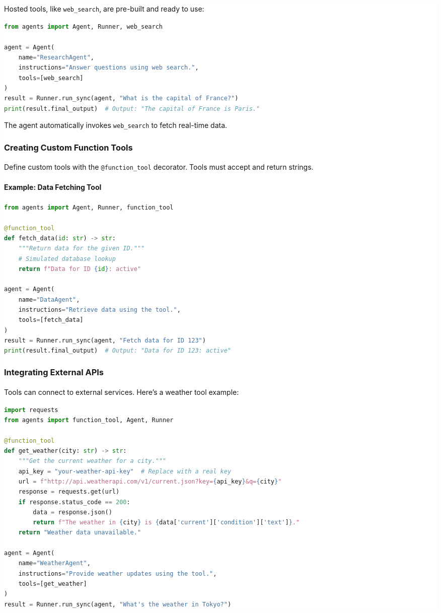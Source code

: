 Hosted tools, like `web_search`, are pre-built and ready to use:

```python
from agents import Agent, Runner, web_search

agent = Agent(
    name="ResearchAgent",
    instructions="Answer questions using web search.",
    tools=[web_search]
)
result = Runner.run_sync(agent, "What is the capital of France?")
print(result.final_output)  # Output: "The capital of France is Paris."

```

The agent automatically invokes `web_search` to fetch real-time data.

### Creating Custom Function Tools

Define custom tools with the `@function_tool` decorator. Tools must accept and return strings.

#### Example: Data Fetching Tool

```python
from agents import Agent, Runner, function_tool

@function_tool
def fetch_data(id: str) -> str:
    """Return data for the given ID."""
    # Simulated database lookup
    return f"Data for ID {id}: active"

agent = Agent(
    name="DataAgent",
    instructions="Retrieve data using the tool.",
    tools=[fetch_data]
)
result = Runner.run_sync(agent, "Fetch data for ID 123")
print(result.final_output)  # Output: "Data for ID 123: active"

```

### Integrating External APIs

Tools can connect to external services. Here’s a weather tool example:

```python
import requests
from agents import function_tool, Agent, Runner

@function_tool
def get_weather(city: str) -> str:
    """Get the current weather for a city."""
    api_key = "your-weather-api-key"  # Replace with a real key
    url = f"http://api.weatherapi.com/v1/current.json?key={api_key}&q={city}"
    response = requests.get(url)
    if response.status_code == 200:
        data = response.json()
        return f"The weather in {city} is {data['current']['condition']['text']}."
    return "Weather data unavailable."

agent = Agent(
    name="WeatherAgent",
    instructions="Provide weather updates using the tool.",
    tools=[get_weather]
)
result = Runner.run_sync(agent, "What's the weather in Tokyo?")
```